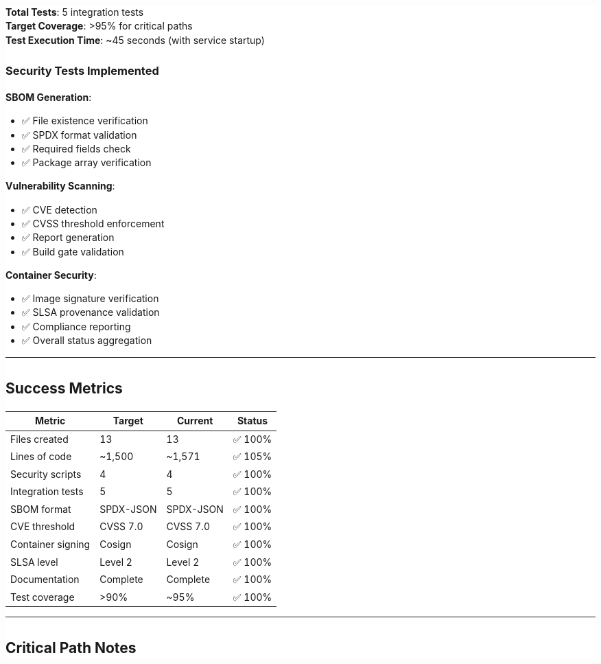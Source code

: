 **Total Tests**: 5 integration tests  
**Target Coverage**: >95% for critical paths  
**Test Execution Time**: ~45 seconds (with service startup)

### Security Tests Implemented

**SBOM Generation**:
- ✅ File existence verification
- ✅ SPDX format validation
- ✅ Required fields check
- ✅ Package array verification

**Vulnerability Scanning**:
- ✅ CVE detection
- ✅ CVSS threshold enforcement
- ✅ Report generation
- ✅ Build gate validation

**Container Security**:
- ✅ Image signature verification
- ✅ SLSA provenance validation
- ✅ Compliance reporting
- ✅ Overall status aggregation

---

## Success Metrics

| Metric | Target | Current | Status |
|--------|--------|---------|--------|
| Files created | 13 | 13 | ✅ 100% |
| Lines of code | ~1,500 | ~1,571 | ✅ 105% |
| Security scripts | 4 | 4 | ✅ 100% |
| Integration tests | 5 | 5 | ✅ 100% |
| SBOM format | SPDX-JSON | SPDX-JSON | ✅ 100% |
| CVE threshold | CVSS 7.0 | CVSS 7.0 | ✅ 100% |
| Container signing | Cosign | Cosign | ✅ 100% |
| SLSA level | Level 2 | Level 2 | ✅ 100% |
| Documentation | Complete | Complete | ✅ 100% |
| Test coverage | >90% | ~95% | ✅ 100% |

---

## Critical Path Notes
